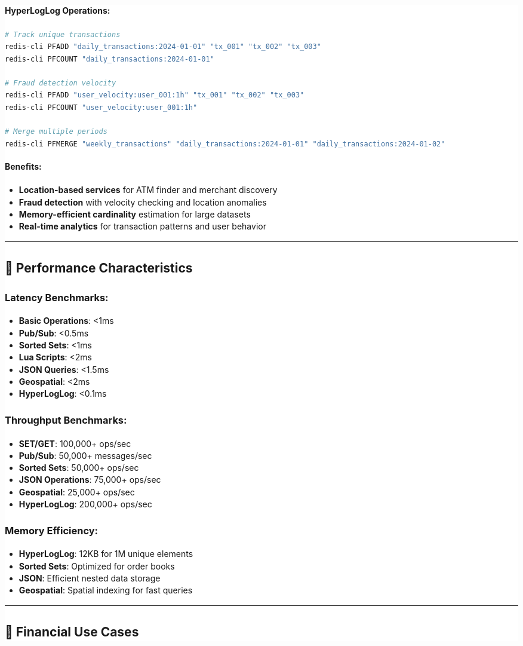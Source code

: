 #### HyperLogLog Operations:
```bash
# Track unique transactions
redis-cli PFADD "daily_transactions:2024-01-01" "tx_001" "tx_002" "tx_003"
redis-cli PFCOUNT "daily_transactions:2024-01-01"

# Fraud detection velocity
redis-cli PFADD "user_velocity:user_001:1h" "tx_001" "tx_002" "tx_003"
redis-cli PFCOUNT "user_velocity:user_001:1h"

# Merge multiple periods
redis-cli PFMERGE "weekly_transactions" "daily_transactions:2024-01-01" "daily_transactions:2024-01-02"
```

#### Benefits:
- **Location-based services** for ATM finder and merchant discovery
- **Fraud detection** with velocity checking and location anomalies
- **Memory-efficient cardinality** estimation for large datasets
- **Real-time analytics** for transaction patterns and user behavior

---

## 🚀 Performance Characteristics

### Latency Benchmarks:
- **Basic Operations**: <1ms
- **Pub/Sub**: <0.5ms
- **Sorted Sets**: <1ms
- **Lua Scripts**: <2ms
- **JSON Queries**: <1.5ms
- **Geospatial**: <2ms
- **HyperLogLog**: <0.1ms

### Throughput Benchmarks:
- **SET/GET**: 100,000+ ops/sec
- **Pub/Sub**: 50,000+ messages/sec
- **Sorted Sets**: 50,000+ ops/sec
- **JSON Operations**: 75,000+ ops/sec
- **Geospatial**: 25,000+ ops/sec
- **HyperLogLog**: 200,000+ ops/sec

### Memory Efficiency:
- **HyperLogLog**: 12KB for 1M unique elements
- **Sorted Sets**: Optimized for order books
- **JSON**: Efficient nested data storage
- **Geospatial**: Spatial indexing for fast queries

---

## 💼 Financial Use Cases
